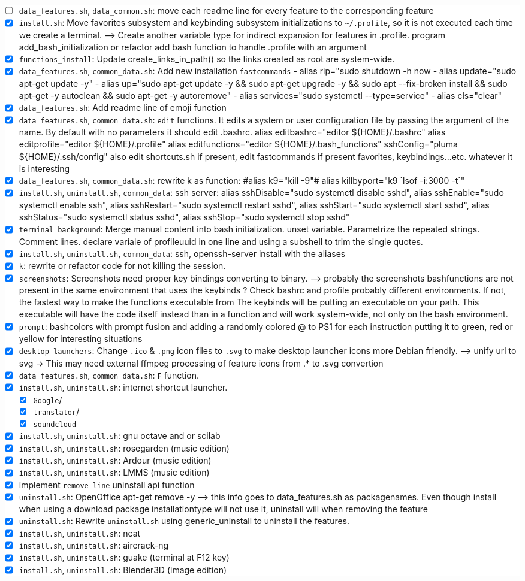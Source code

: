 - [ ] `data_features.sh`, `data_common.sh`: move each readme line for every feature to the corresponding feature 
- [x] `install.sh`: Move favorites subsystem and keybinding subsystem initializations to `~/.profile`, so it is not executed each time we create a terminal. --> Create another variable type for indirect expansion for features in .profile. program add_bash_initialization or refactor add bash function to handle .profile with an argument 
- [x] `functions_install`: Update create_links_in_path() so the links created as root are system-wide.
- [x] `data_features.sh`, `common_data.sh`: Add new installation `fastcommands` - alias rip="sudo shutdown -h now - alias update="sudo apt-get update -y" - alias up="sudo apt-get update -y && sudo apt-get upgrade -y && sudo apt --fix-broken install && sudo apt-get -y autoclean && sudo apt-get -y autoremove" - alias services="sudo systemctl --type=service" - alias cls="clear"    
- [x] `data_features.sh`: Add readme line of emoji function
- [x] `data_features.sh`, `common_data.sh`: `edit` functions. It edits a system or user configuration file by passing the argument of the name. By default with no parameters it should edit .bashrc.  alias editbashrc="editor ${HOME}/.bashrc"  alias editprofile="editor ${HOME}/.profile" alias editfunctions="editor ${HOME}/.bash_functions" sshConfig="pluma ${HOME}/.ssh/config" also edit shortcuts.sh if present, edit fastcommands if present favorites, keybindings...etc. whatever it is interesting 
- [x] `data_features.sh`, `common_data.sh`: rewrite k as function: #alias k9="kill -9"# alias killbyport="k9 \`lsof -i:3000 -t\`"
- [x] `install.sh`, `uninstall.sh`, `common_data`: ssh server: alias sshDisable="sudo systemctl disable sshd", alias sshEnable="sudo systemctl enable ssh", alias sshRestart="sudo systemctl restart sshd", alias sshStart="sudo systemctl start sshd", alias sshStatus="sudo systemctl status sshd", alias sshStop="sudo systemctl stop sshd"  
- [x] `terminal_background`: Merge manual content into bash initialization. unset variable. Parametrize the repeated strings. Comment lines. declare variale of profileuuid in one line and using a subshell to trim the single quotes.
- [x] `install.sh`, `uninstall.sh`, `common_data`: ssh, openssh-server install with the aliases
- [x]  `k`: rewrite or refactor code for not killing the session.
- [x] `screenshots`: Screenshots need proper key bindings converting to binary. --> probably the screenshots bashfunctions are not present in the same environment that uses the keybinds ? Check bashrc and profile probably different environments. If not, the fastest way to make the functions executable from The keybinds will be putting an executable on your path. This executable will have the code itself instead than in a function and will work system-wide, not only on the bash environment.
- [x] `prompt`: bashcolors with prompt fusion and adding a randomly colored @ to PS1 for each instruction putting it to green, red or yellow for interesting situations
- [x] `desktop launchers`: Change `.ico` & `.png` icon files to `.svg` to make desktop launcher icons more Debian friendly. --> unify url to svg -> This may need external ffmpeg processing of feature icons from .* to .svg convertion
- [x] `data_features.sh`, `common_data.sh`: `F` function.
- [x] `install.sh`, `uninstall.sh`: internet shortcut launcher.
  - [x] `Google`/
  - [x] `translator`/
  - [x] `soundcloud` 
- [x] `install.sh`, `uninstall.sh`: gnu octave and or scilab
- [x] `install.sh`, `uninstall.sh`: rosegarden (music edition)
- [x] `install.sh`, `uninstall.sh`: Ardour (music edition)
- [x] `install.sh`, `uninstall.sh`: LMMS (music edition)
- [x] implement `remove line` uninstall api function 
- [x] `uninstall.sh`: OpenOffice apt-get remove -y  --> this info goes to data_features.sh as packagenames. Even though install when using 
      a download package installationtype will not use it, uninstall will when removing the feature
- [x] `uninstall.sh`: Rewrite `uninstall.sh` using generic_uninstall to uninstall the features.
- [x] `install.sh`, `uninstall.sh`: ncat
- [x] `install.sh`, `uninstall.sh`: aircrack-ng
- [x] `install.sh`, `uninstall.sh`: guake (terminal at F12 key)
- [x] `install.sh`, `uninstall.sh`: Blender3D (image edition)
